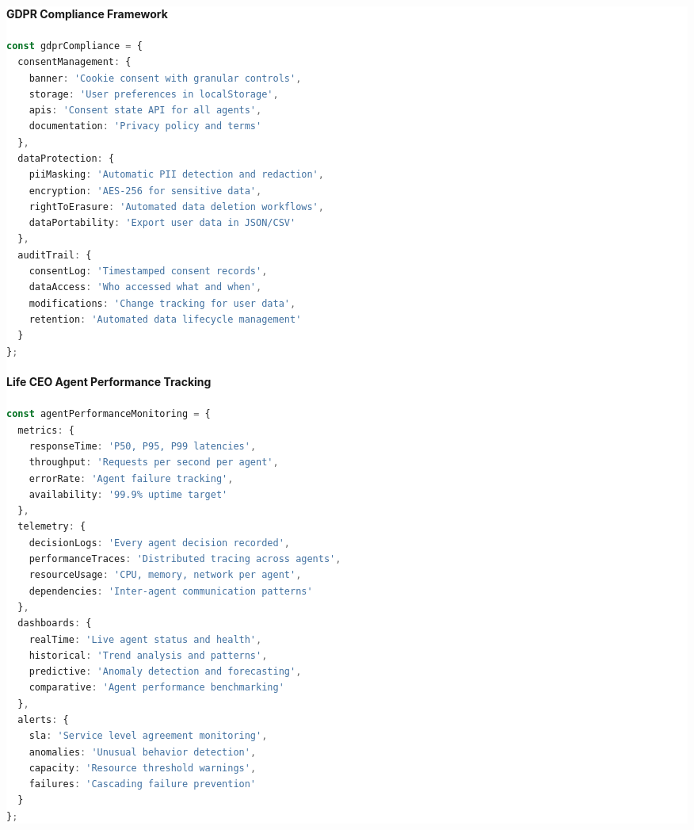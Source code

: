 #### **GDPR Compliance Framework**
```typescript
const gdprCompliance = {
  consentManagement: {
    banner: 'Cookie consent with granular controls',
    storage: 'User preferences in localStorage',
    apis: 'Consent state API for all agents',
    documentation: 'Privacy policy and terms'
  },
  dataProtection: {
    piiMasking: 'Automatic PII detection and redaction',
    encryption: 'AES-256 for sensitive data',
    rightToErasure: 'Automated data deletion workflows',
    dataPortability: 'Export user data in JSON/CSV'
  },
  auditTrail: {
    consentLog: 'Timestamped consent records',
    dataAccess: 'Who accessed what and when',
    modifications: 'Change tracking for user data',
    retention: 'Automated data lifecycle management'
  }
};
```

#### **Life CEO Agent Performance Tracking**
```typescript
const agentPerformanceMonitoring = {
  metrics: {
    responseTime: 'P50, P95, P99 latencies',
    throughput: 'Requests per second per agent',
    errorRate: 'Agent failure tracking',
    availability: '99.9% uptime target'
  },
  telemetry: {
    decisionLogs: 'Every agent decision recorded',
    performanceTraces: 'Distributed tracing across agents',
    resourceUsage: 'CPU, memory, network per agent',
    dependencies: 'Inter-agent communication patterns'
  },
  dashboards: {
    realTime: 'Live agent status and health',
    historical: 'Trend analysis and patterns',
    predictive: 'Anomaly detection and forecasting',
    comparative: 'Agent performance benchmarking'
  },
  alerts: {
    sla: 'Service level agreement monitoring',
    anomalies: 'Unusual behavior detection',
    capacity: 'Resource threshold warnings',
    failures: 'Cascading failure prevention'
  }
};
```
